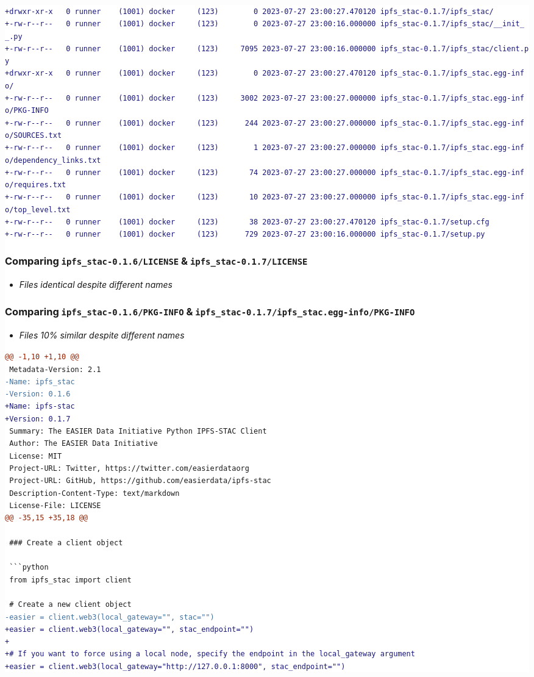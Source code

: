 ```diff
+drwxr-xr-x   0 runner    (1001) docker     (123)        0 2023-07-27 23:00:27.470120 ipfs_stac-0.1.7/ipfs_stac/
+-rw-r--r--   0 runner    (1001) docker     (123)        0 2023-07-27 23:00:16.000000 ipfs_stac-0.1.7/ipfs_stac/__init__.py
+-rw-r--r--   0 runner    (1001) docker     (123)     7095 2023-07-27 23:00:16.000000 ipfs_stac-0.1.7/ipfs_stac/client.py
+drwxr-xr-x   0 runner    (1001) docker     (123)        0 2023-07-27 23:00:27.470120 ipfs_stac-0.1.7/ipfs_stac.egg-info/
+-rw-r--r--   0 runner    (1001) docker     (123)     3002 2023-07-27 23:00:27.000000 ipfs_stac-0.1.7/ipfs_stac.egg-info/PKG-INFO
+-rw-r--r--   0 runner    (1001) docker     (123)      244 2023-07-27 23:00:27.000000 ipfs_stac-0.1.7/ipfs_stac.egg-info/SOURCES.txt
+-rw-r--r--   0 runner    (1001) docker     (123)        1 2023-07-27 23:00:27.000000 ipfs_stac-0.1.7/ipfs_stac.egg-info/dependency_links.txt
+-rw-r--r--   0 runner    (1001) docker     (123)       74 2023-07-27 23:00:27.000000 ipfs_stac-0.1.7/ipfs_stac.egg-info/requires.txt
+-rw-r--r--   0 runner    (1001) docker     (123)       10 2023-07-27 23:00:27.000000 ipfs_stac-0.1.7/ipfs_stac.egg-info/top_level.txt
+-rw-r--r--   0 runner    (1001) docker     (123)       38 2023-07-27 23:00:27.470120 ipfs_stac-0.1.7/setup.cfg
+-rw-r--r--   0 runner    (1001) docker     (123)      729 2023-07-27 23:00:16.000000 ipfs_stac-0.1.7/setup.py
```

### Comparing `ipfs_stac-0.1.6/LICENSE` & `ipfs_stac-0.1.7/LICENSE`

 * *Files identical despite different names*

### Comparing `ipfs_stac-0.1.6/PKG-INFO` & `ipfs_stac-0.1.7/ipfs_stac.egg-info/PKG-INFO`

 * *Files 10% similar despite different names*

```diff
@@ -1,10 +1,10 @@
 Metadata-Version: 2.1
-Name: ipfs_stac
-Version: 0.1.6
+Name: ipfs-stac
+Version: 0.1.7
 Summary: The EASIER Data Initiative Python IPFS-STAC Client
 Author: The EASIER Data Initiative
 License: MIT
 Project-URL: Twitter, https://twitter.com/easierdataorg
 Project-URL: GitHub, https://github.com/easierdata/ipfs-stac
 Description-Content-Type: text/markdown
 License-File: LICENSE
@@ -35,15 +35,18 @@
 
 ### Create a client object
 
 ```python
 from ipfs_stac import client
 
 # Create a new client object
-easier = client.web3(local_gateway="", stac="")
+easier = client.web3(local_gateway="", stac_endpoint="")
+
+# If you want to force using a local node, specify the endpoint in the local_gateway argument
+easier = client.web3(local_gateway="http://127.0.0.1:8000", stac_endpoint="")
 ```
 